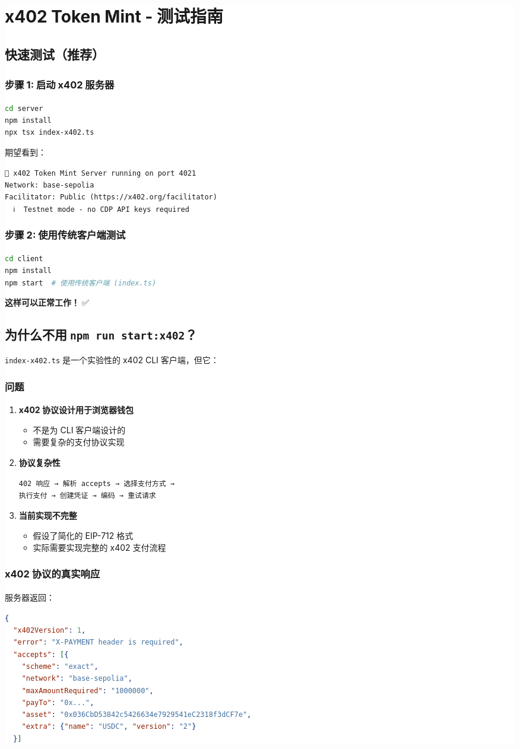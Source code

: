 # x402 Token Mint - 测试指南

## 快速测试（推荐）

### 步骤 1: 启动 x402 服务器

```bash
cd server
npm install
npx tsx index-x402.ts
```

期望看到：
```
🚀 x402 Token Mint Server running on port 4021
Network: base-sepolia
Facilitator: Public (https://x402.org/facilitator)
  ℹ️  Testnet mode - no CDP API keys required
```

### 步骤 2: 使用传统客户端测试

```bash
cd client
npm install
npm start  # 使用传统客户端 (index.ts)
```

**这样可以正常工作！** ✅

## 为什么不用 `npm run start:x402`？

`index-x402.ts` 是一个实验性的 x402 CLI 客户端，但它：

### 问题

1. **x402 协议设计用于浏览器钱包**
   - 不是为 CLI 客户端设计的
   - 需要复杂的支付协议实现

2. **协议复杂性**
   ```
   402 响应 → 解析 accepts → 选择支付方式 → 
   执行支付 → 创建凭证 → 编码 → 重试请求
   ```

3. **当前实现不完整**
   - 假设了简化的 EIP-712 格式
   - 实际需要实现完整的 x402 支付流程

### x402 协议的真实响应

服务器返回：
```json
{
  "x402Version": 1,
  "error": "X-PAYMENT header is required",
  "accepts": [{
    "scheme": "exact",
    "network": "base-sepolia",
    "maxAmountRequired": "1000000",
    "payTo": "0x...",
    "asset": "0x036CbD53842c5426634e7929541eC2318f3dCF7e",
    "extra": {"name": "USDC", "version": "2"}
  }]
```